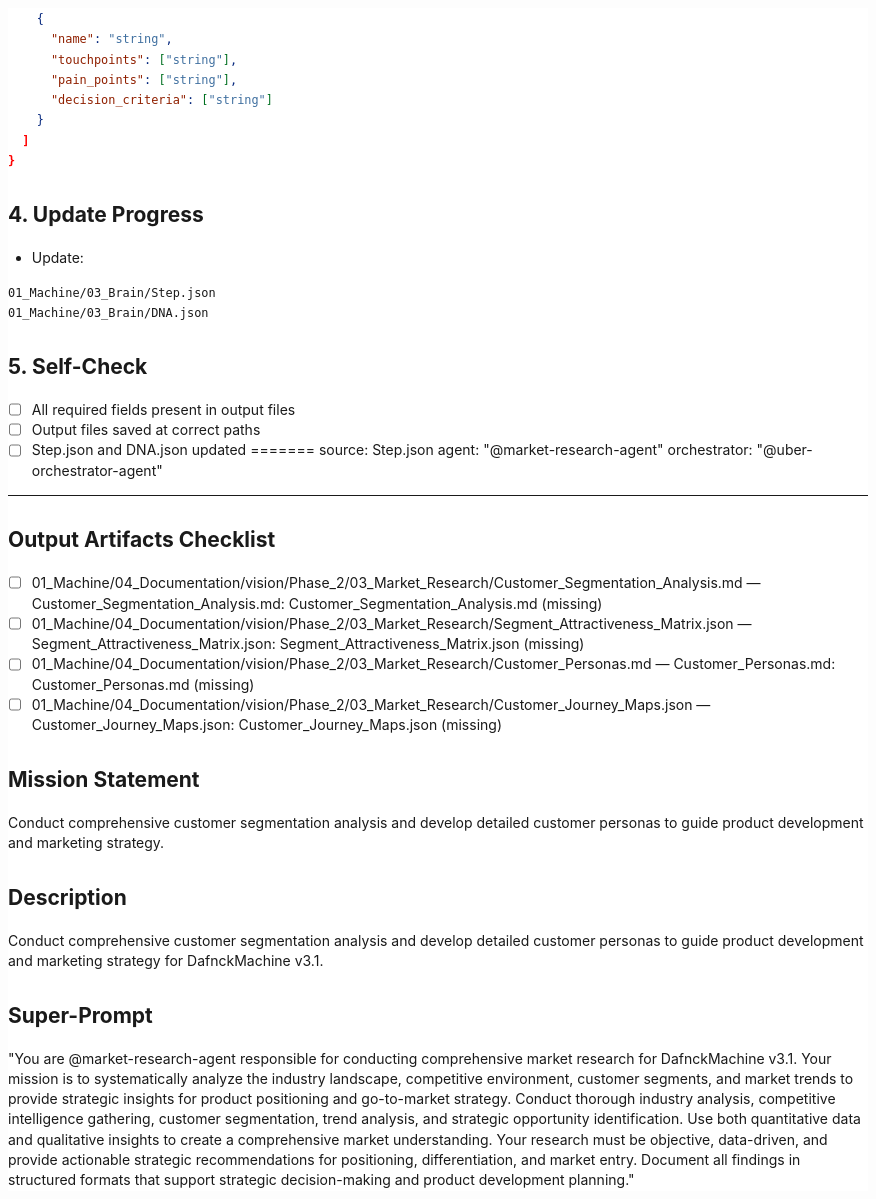 ```json
    {
      "name": "string",
      "touchpoints": ["string"],
      "pain_points": ["string"],
      "decision_criteria": ["string"]
    }
  ]
}
```

## 4. Update Progress
- Update:
```
01_Machine/03_Brain/Step.json
01_Machine/03_Brain/DNA.json
```

## 5. Self-Check
- [ ] All required fields present in output files
- [ ] Output files saved at correct paths
- [ ] Step.json and DNA.json updated 
=======
source: Step.json
agent: "@market-research-agent"
orchestrator: "@uber-orchestrator-agent"
---
## Output Artifacts Checklist
- [ ] 01_Machine/04_Documentation/vision/Phase_2/03_Market_Research/Customer_Segmentation_Analysis.md — Customer_Segmentation_Analysis.md: Customer_Segmentation_Analysis.md (missing)
- [ ] 01_Machine/04_Documentation/vision/Phase_2/03_Market_Research/Segment_Attractiveness_Matrix.json — Segment_Attractiveness_Matrix.json: Segment_Attractiveness_Matrix.json (missing)
- [ ] 01_Machine/04_Documentation/vision/Phase_2/03_Market_Research/Customer_Personas.md — Customer_Personas.md: Customer_Personas.md (missing)
- [ ] 01_Machine/04_Documentation/vision/Phase_2/03_Market_Research/Customer_Journey_Maps.json — Customer_Journey_Maps.json: Customer_Journey_Maps.json (missing)

## Mission Statement
Conduct comprehensive customer segmentation analysis and develop detailed customer personas to guide product development and marketing strategy.

## Description
Conduct comprehensive customer segmentation analysis and develop detailed customer personas to guide product development and marketing strategy for DafnckMachine v3.1.

## Super-Prompt
"You are @market-research-agent responsible for conducting comprehensive market research for DafnckMachine v3.1. Your mission is to systematically analyze the industry landscape, competitive environment, customer segments, and market trends to provide strategic insights for product positioning and go-to-market strategy. Conduct thorough industry analysis, competitive intelligence gathering, customer segmentation, trend analysis, and strategic opportunity identification. Use both quantitative data and qualitative insights to create a comprehensive market understanding. Your research must be objective, data-driven, and provide actionable strategic recommendations for positioning, differentiation, and market entry. Document all findings in structured formats that support strategic decision-making and product development planning."
